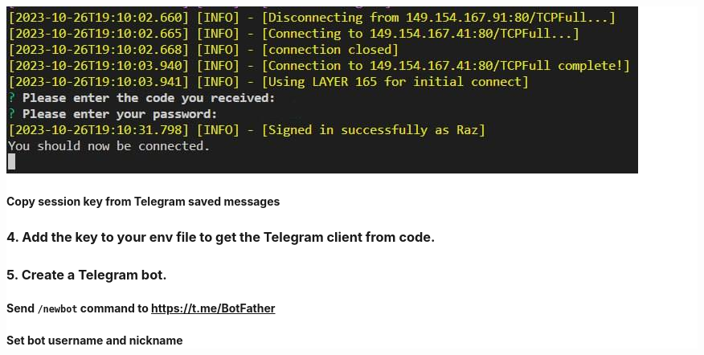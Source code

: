 ![Generate client](generateClient2.png)

#### Copy session key from Telegram saved messages

### 4. Add the key to your env file to get the Telegram client from code.

### 5. Create a Telegram bot. 

#### Send `/newbot` command to https://t.me/BotFather
#### Set bot username and nickname
